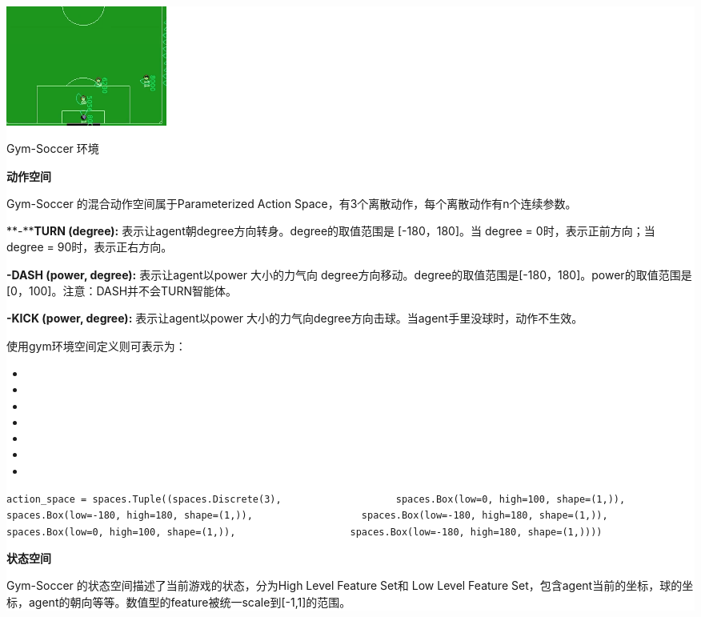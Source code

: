 

![Image](强化学习之混合动作空间.assets/640-20220217171634006.gif)

Gym-Soccer 环境



**动作空间**



Gym-Soccer 的混合动作空间属于Parameterized Action Space，有3个离散动作，每个离散动作有n个连续参数。



**-****TURN (degree):** 表示让agent朝degree方向转身。degree的取值范围是 [-180，180]。当 degree = 0时，表示正前方向；当 degree = 90时，表示正右方向。



**-DASH (power, degree):** 表示让agent以power 大小的力气向 degree方向移动。degree的取值范围是[-180，180]。power的取值范围是[0，100]。注意：DASH并不会TURN智能体。



**-KICK (power, degree):** 表示让agent以power 大小的力气向degree方向击球。当agent手里没球时，动作不生效。



使用gym环境空间定义则可表示为：



- 
- 
- 
- 
- 
- 
- 

```
action_space = spaces.Tuple((spaces.Discrete(3),                    spaces.Box(low=0, high=100, shape=(1,)),                    spaces.Box(low=-180, high=180, shape=(1,)),                   spaces.Box(low=-180, high=180, shape=(1,)),                    spaces.Box(low=0, high=100, shape=(1,)),                    spaces.Box(low=-180, high=180, shape=(1,))))
```



**状态空间**



Gym-Soccer 的状态空间描述了当前游戏的状态，分为High Level Feature Set和 Low Level Feature Set，包含agent当前的坐标，球的坐标，agent的朝向等等。数值型的feature被统一scale到[-1,1]的范围。
